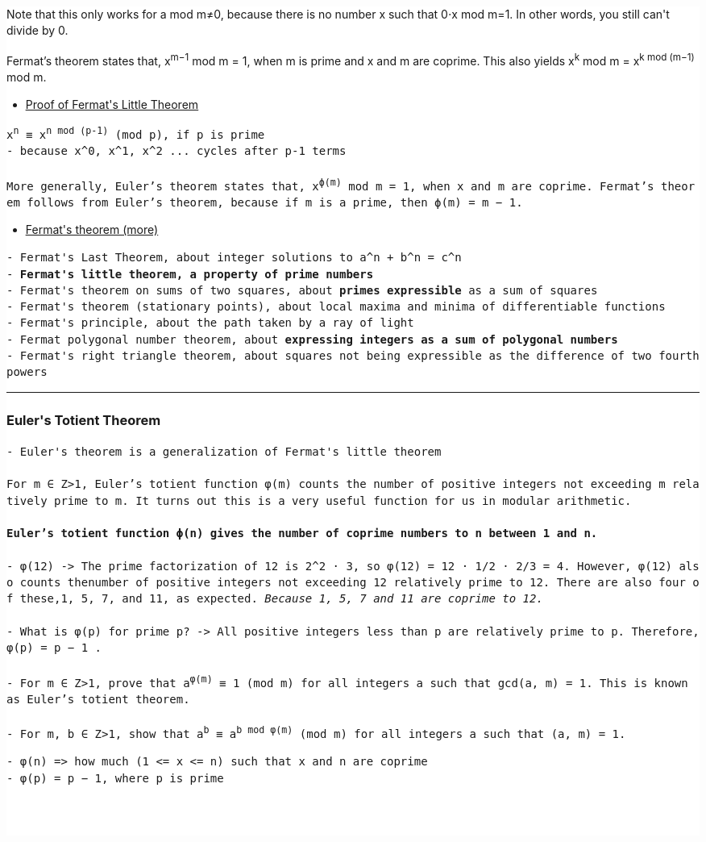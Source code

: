 Note that this only works for a mod m≠0, because there is no number x such that 0⋅x  mod m=1. In other words, you still can't divide by 0.

Fermat’s theorem states that, x<sup>m−1</sup> mod m = 1, when m is prime and x and m are coprime. This also yields x<sup>k</sup> mod m = x<sup>k mod (m−1)</sup> mod m.
</pre>

- [<u>Proof of Fermat's Little Theorem</u>](https://t5k.org/notes/proofs/FermatsLittleTheorem.html)

<pre>
x<sup>n</sup> ≡ x<sup>n mod (p-1)</sup> (mod p), if p is prime 
- because x^0, x^1, x^2 ... cycles after p-1 terms

More generally, Euler’s theorem states that, x<sup>ϕ(m)</sup> mod m = 1, when x and m are coprime. Fermat’s theorem follows from Euler’s theorem, because if m is a prime, then ϕ(m) = m − 1.
</pre>

- [<u>Fermat's theorem (more)</u>](https://en.wikipedia.org/wiki/Fermat%27s_theorem)
<pre>
- Fermat's Last Theorem, about integer solutions to a^n + b^n = c^n
- <b>Fermat's little theorem, a property of prime numbers</b>
- Fermat's theorem on sums of two squares, about <b>primes expressible</b> as a sum of squares
- Fermat's theorem (stationary points), about local maxima and minima of differentiable functions
- Fermat's principle, about the path taken by a ray of light
- Fermat polygonal number theorem, about <b>expressing integers as a sum of polygonal numbers</b>
- Fermat's right triangle theorem, about squares not being expressible as the difference of two fourth powers
</pre>

---

### Euler's Totient Theorem

<pre>
- Euler's theorem is a generalization of Fermat's little theorem

For m ∈ Z>1, Euler’s totient function φ(m) counts the number of positive integers not exceeding m relatively prime to m. It turns out this is a very useful function for us in modular arithmetic.

<b>Euler’s totient function ϕ(n) gives the number of coprime numbers to n between 1 and n.</b>

- φ(12) -> The prime factorization of 12 is 2^2 · 3, so φ(12) = 12 · 1/2 · 2/3 = 4. However, φ(12) also counts thenumber of positive integers not exceeding 12 relatively prime to 12. There are also four of these,1, 5, 7, and 11, as expected. <i>Because 1, 5, 7 and 11 are coprime to 12.</i>

- What is φ(p) for prime p? -> All positive integers less than p are relatively prime to p. Therefore, φ(p) = p − 1 .

- For m ∈ Z>1, prove that a<sup>φ(m)</sup> ≡ 1 (mod m) for all integers a such that gcd(a, m) = 1. This is known as Euler’s totient theorem.

- For m, b ∈ Z>1, show that a<sup>b</sup> ≡ a<sup>b mod φ(m)</sup> (mod m) for all integers a such that (a, m) = 1.
</pre>

<pre>
- φ(n) => how much (1 <= x <= n) such that x and n are coprime
- φ(p) = p − 1, where p is prime
